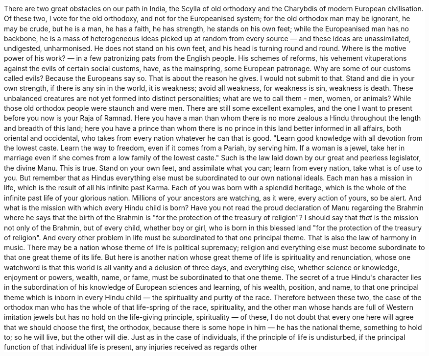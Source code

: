 There are two great obstacles on our path in India, the Scylla of old
orthodoxy and the Charybdis of modern European civilisation. Of these
two, I vote for the old orthodoxy, and not for the Europeanised system;
for the old orthodox man may be ignorant, he may be crude, but he is a
man, he has a faith, he has strength, he stands on his own feet; while
the Europeanised man has no backbone, he is a mass of heterogeneous
ideas picked up at random from every source — and these ideas are
unassimilated, undigested, unharmonised. He does not stand on his own
feet, and his head is turning round and round. Where is the motive power
of his work? — in a few patronizing pats from the English people. His
schemes of reforms, his vehement vituperations against the evils of
certain social customs, have, as the mainspring, some European
patronage. Why are some of our customs called evils? Because the
Europeans say so. That is about the reason he gives. I would not submit
to that. Stand and die in your own strength, if there is any sin in the
world, it is weakness; avoid all weakness, for weakness is sin, weakness
is death. These unbalanced creatures are not yet formed into distinct
personalities; what are we to call them - men, women, or animals? While
those old orthodox people were staunch and were men. There are still
some excellent examples, and the one I want to present before you now is
your Raja of Ramnad. Here you have a man than whom there is no more
zealous a Hindu throughout the length and breadth of this land; here you
have a prince than whom there is no prince in this land better informed
in all affairs, both oriental and occidental, who takes from every
nation whatever he can that is good. "Learn good knowledge with all
devotion from the lowest caste. Learn the way to freedom, even if it
comes from a Pariah, by serving him. If a woman is a jewel, take her in
marriage even if she comes from a low family of the lowest caste." Such
is the law laid down by our great and peerless legislator, the divine
Manu. This is true. Stand on your own feet, and assimilate what you can;
learn from every nation, take what is of use to you. But remember that
as Hindus everything else must be subordinated to our own national
ideals. Each man has a mission in life, which is the result of all his
infinite past Karma. Each of you was born with a splendid heritage,
which is the whole of the infinite past life of your glorious nation.
Millions of your ancestors are watching, as it were, every action of
yours, so be alert. And what is the mission with which every Hindu child
is born? Have you not read the proud declaration of Manu regarding the
Brahmin where he says that the birth of the Brahmin is "for the
protection of the treasury of religion"? I should say that *that* is the
mission not only of the Brahmin, but of every child, whether boy or
girl, who is born in this blessed land "for the protection of the
treasury of religion". And every other problem in life must be
subordinated to that one principal theme. That is also the law of
harmony in music. There may be a nation whose theme of life is political
supremacy; religion and everything else must become subordinate to that
one great theme of its life. But here is another nation whose great
theme of life is spirituality and renunciation, whose one watchword is
that this world is all vanity and a delusion of three days, and
everything else, whether science or knowledge, enjoyment or powers,
wealth, name, or fame, must be subordinated to that one theme. The
secret of a true Hindu's character lies in the subordination of his
knowledge of European sciences and learning, of his wealth, position,
and name, to that one principal theme which is inborn in every Hindu
child — the spirituality and purity of the race. Therefore between these
two, the case of the orthodox man who has the whole of that life-spring
of the race, spirituality, and the other man whose hands are full of
Western imitation jewels but has no hold on the life-giving principle,
spirituality — of these, I do not doubt that every one here will agree
that we should choose the first, the orthodox, because there is some
hope in him — he has the national theme, something to hold to; so he
will live, but the other will die. Just as in the case of individuals,
if the principle of life is undisturbed, if the principal function of
that individual life is present, any injuries received as regards other